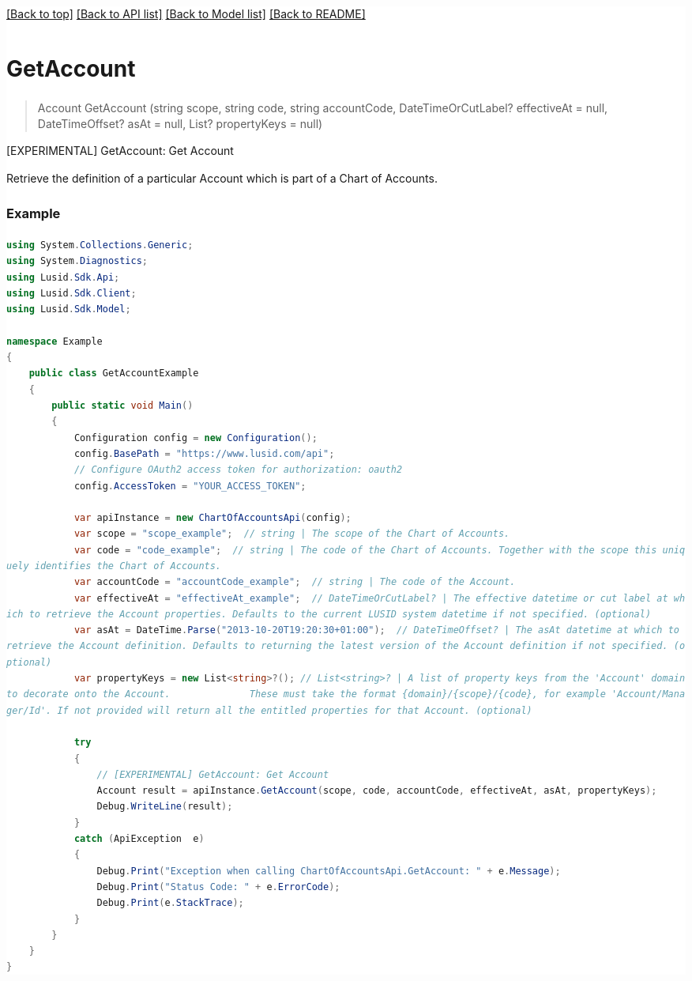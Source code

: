 [[Back to top]](#) [[Back to API list]](../README.md#documentation-for-api-endpoints) [[Back to Model list]](../README.md#documentation-for-models) [[Back to README]](../README.md)

<a id="getaccount"></a>
# **GetAccount**
> Account GetAccount (string scope, string code, string accountCode, DateTimeOrCutLabel? effectiveAt = null, DateTimeOffset? asAt = null, List<string>? propertyKeys = null)

[EXPERIMENTAL] GetAccount: Get Account

Retrieve the definition of a particular Account which is part of a Chart of Accounts.

### Example
```csharp
using System.Collections.Generic;
using System.Diagnostics;
using Lusid.Sdk.Api;
using Lusid.Sdk.Client;
using Lusid.Sdk.Model;

namespace Example
{
    public class GetAccountExample
    {
        public static void Main()
        {
            Configuration config = new Configuration();
            config.BasePath = "https://www.lusid.com/api";
            // Configure OAuth2 access token for authorization: oauth2
            config.AccessToken = "YOUR_ACCESS_TOKEN";

            var apiInstance = new ChartOfAccountsApi(config);
            var scope = "scope_example";  // string | The scope of the Chart of Accounts.
            var code = "code_example";  // string | The code of the Chart of Accounts. Together with the scope this uniquely identifies the Chart of Accounts.
            var accountCode = "accountCode_example";  // string | The code of the Account.
            var effectiveAt = "effectiveAt_example";  // DateTimeOrCutLabel? | The effective datetime or cut label at which to retrieve the Account properties. Defaults to the current LUSID system datetime if not specified. (optional) 
            var asAt = DateTime.Parse("2013-10-20T19:20:30+01:00");  // DateTimeOffset? | The asAt datetime at which to retrieve the Account definition. Defaults to returning the latest version of the Account definition if not specified. (optional) 
            var propertyKeys = new List<string>?(); // List<string>? | A list of property keys from the 'Account' domain to decorate onto the Account.              These must take the format {domain}/{scope}/{code}, for example 'Account/Manager/Id'. If not provided will return all the entitled properties for that Account. (optional) 

            try
            {
                // [EXPERIMENTAL] GetAccount: Get Account
                Account result = apiInstance.GetAccount(scope, code, accountCode, effectiveAt, asAt, propertyKeys);
                Debug.WriteLine(result);
            }
            catch (ApiException  e)
            {
                Debug.Print("Exception when calling ChartOfAccountsApi.GetAccount: " + e.Message);
                Debug.Print("Status Code: " + e.ErrorCode);
                Debug.Print(e.StackTrace);
            }
        }
    }
}
```